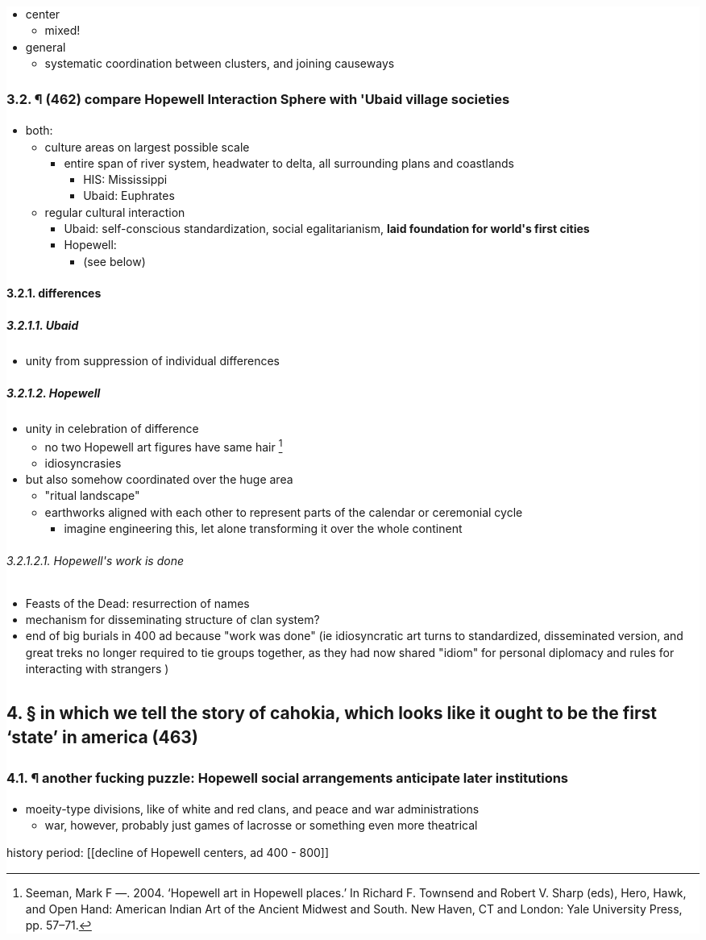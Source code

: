 - center
	- mixed!
- general
	- systematic coordination between clusters, and joining causeways

### 3.2. ¶ (462) compare Hopewell Interaction Sphere with 'Ubaid village societies

- both:
	- culture areas on largest possible scale
		- entire span of river system, headwater to delta, all surrounding plans and coastlands
			- HIS: Mississippi
			- Ubaid: Euphrates
	- regular cultural interaction
		- Ubaid: self-conscious standardization, social egalitarianism, **laid foundation for world's first cities**
		- Hopewell:
			- (see below)

#### 3.2.1. differences

##### 3.2.1.1. Ubaid

- unity from suppression of individual differences

##### 3.2.1.2. Hopewell

- unity in celebration of difference
	- no two Hopewell art figures have same hair [^5]
	- idiosyncrasies
- but also somehow coordinated over the huge area
	- "ritual landscape"
	- earthworks aligned with each other to represent parts of the calendar or ceremonial cycle
		- imagine engineering this, let alone transforming it over the whole continent

###### 3.2.1.2.1. Hopewell's work is done

- Feasts of the Dead: resurrection of names
- mechanism for disseminating structure of clan system?
- end of big burials in 400 ad because "work was done" (ie idiosyncratic art turns to standardized, disseminated version, and great treks no longer required to tie groups together, as they had now shared "idiom" for personal diplomacy and rules for interacting with strangers )

## 4. § in which we tell the story of cahokia, which looks like it ought to be the first ‘state’ in america (463)

### 4.1. ¶ another fucking puzzle: Hopewell social arrangements anticipate later institutions

- moeity-type divisions, like of white and red clans, and peace and war administrations
	- war, however, probably just games of lacrosse or something even more theatrical

history period: [[decline of Hopewell centers, ad 400 - 800]]


[^1]: [Dawn of everything](dawn_of_everything_graeber_wengrow.md)
[^2]: p 441
[^3]: [Dawn of everything](dawn_of_everything_graeber_wengrow.md) quotes [James C Scott](James_C_Scott.md)
[^4]: p 447
[^5]: Seeman, Mark F —. 2004. ‘Hopewell art in Hopewell places.’ In Richard F. Townsend and Robert V. Sharp (eds), Hero, Hawk, and Open Hand: American Indian Art of the Ancient Midwest and South. New Haven, CT and London: Yale University Press, pp. 57–71.
[^6]: p 467, note is out of order w/r/t text
[^7]: p 467
[^8]: p 475
[^9]: p 485